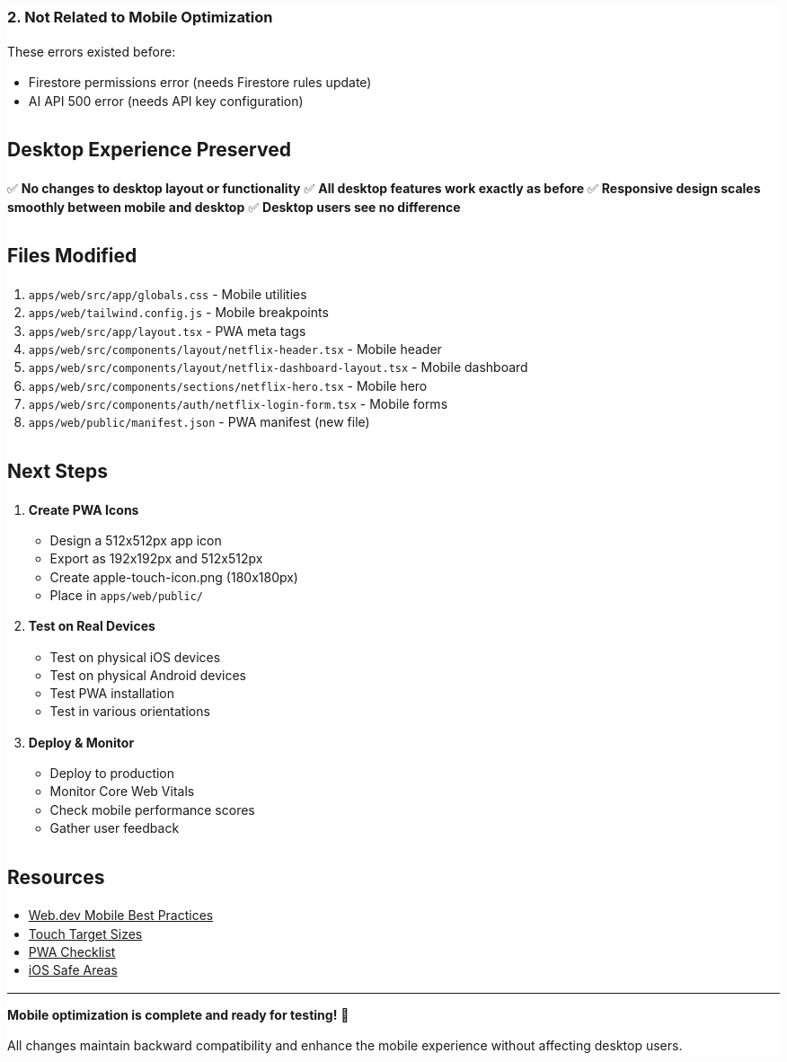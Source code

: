 ### 2. Not Related to Mobile Optimization
These errors existed before:
- Firestore permissions error (needs Firestore rules update)
- AI API 500 error (needs API key configuration)

## Desktop Experience Preserved

✅ **No changes to desktop layout or functionality**
✅ **All desktop features work exactly as before**
✅ **Responsive design scales smoothly between mobile and desktop**
✅ **Desktop users see no difference**

## Files Modified

1. `apps/web/src/app/globals.css` - Mobile utilities
2. `apps/web/tailwind.config.js` - Mobile breakpoints
3. `apps/web/src/app/layout.tsx` - PWA meta tags
4. `apps/web/src/components/layout/netflix-header.tsx` - Mobile header
5. `apps/web/src/components/layout/netflix-dashboard-layout.tsx` - Mobile dashboard
6. `apps/web/src/components/sections/netflix-hero.tsx` - Mobile hero
7. `apps/web/src/components/auth/netflix-login-form.tsx` - Mobile forms
8. `apps/web/public/manifest.json` - PWA manifest (new file)

## Next Steps

1. **Create PWA Icons**
   - Design a 512x512px app icon
   - Export as 192x192px and 512x512px
   - Create apple-touch-icon.png (180x180px)
   - Place in `apps/web/public/`

2. **Test on Real Devices**
   - Test on physical iOS devices
   - Test on physical Android devices
   - Test PWA installation
   - Test in various orientations

3. **Deploy & Monitor**
   - Deploy to production
   - Monitor Core Web Vitals
   - Check mobile performance scores
   - Gather user feedback

## Resources

- [Web.dev Mobile Best Practices](https://web.dev/mobile/)
- [Touch Target Sizes](https://web.dev/accessible-tap-targets/)
- [PWA Checklist](https://web.dev/pwa-checklist/)
- [iOS Safe Areas](https://webkit.org/blog/7929/designing-websites-for-iphone-x/)

---

**Mobile optimization is complete and ready for testing!** 🎉

All changes maintain backward compatibility and enhance the mobile experience without affecting desktop users.

